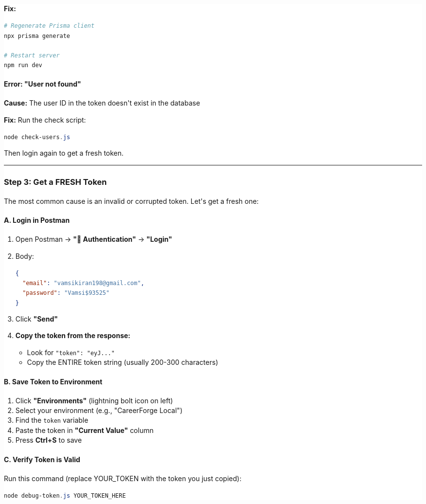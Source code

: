 **Fix:**
```powershell
# Regenerate Prisma client
npx prisma generate

# Restart server
npm run dev
```

#### **Error: "User not found"**
**Cause:** The user ID in the token doesn't exist in the database

**Fix:** Run the check script:
```powershell
node check-users.js
```

Then login again to get a fresh token.

---

### **Step 3: Get a FRESH Token**

The most common cause is an invalid or corrupted token. Let's get a fresh one:

#### **A. Login in Postman**

1. Open Postman → **"🔐 Authentication"** → **"Login"**

2. Body:
   ```json
   {
     "email": "vamsikiran198@gmail.com",
     "password": "Vamsi$93525"
   }
   ```

3. Click **"Send"**

4. **Copy the token from the response:**
   - Look for `"token": "eyJ..."`
   - Copy the ENTIRE token string (usually 200-300 characters)

#### **B. Save Token to Environment**

1. Click **"Environments"** (lightning bolt icon on left)
2. Select your environment (e.g., "CareerForge Local")
3. Find the `token` variable
4. Paste the token in **"Current Value"** column
5. Press **Ctrl+S** to save

#### **C. Verify Token is Valid**

Run this command (replace YOUR_TOKEN with the token you just copied):
```powershell
node debug-token.js YOUR_TOKEN_HERE
```

